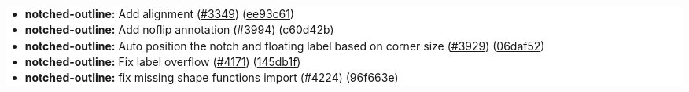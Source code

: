 * **notched-outline:** Add alignment ([#3349](https://github.com/stackriot/material-components-web/issues/3349)) ([ee93c61](https://github.com/stackriot/material-components-web/commit/ee93c61176f080bdf1f2d55838e47e593f0e2528))
* **notched-outline:** Add noflip annotation ([#3994](https://github.com/stackriot/material-components-web/issues/3994)) ([c60d42b](https://github.com/stackriot/material-components-web/commit/c60d42ba8218ebff8a23b7723b2c2b3d3cea28d0))
* **notched-outline:** Auto position the notch and floating label based on corner size ([#3929](https://github.com/stackriot/material-components-web/issues/3929)) ([06daf52](https://github.com/stackriot/material-components-web/commit/06daf527163af74efebf8c0da88f75cef5c9ab2e))
* **notched-outline:** Fix label overflow ([#4171](https://github.com/stackriot/material-components-web/issues/4171)) ([145db1f](https://github.com/stackriot/material-components-web/commit/145db1fbf26a6463a22a9ac008cb10217f2a3a65))
* **notched-outline:** fix missing shape functions import ([#4224](https://github.com/stackriot/material-components-web/issues/4224)) ([96f663e](https://github.com/stackriot/material-components-web/commit/96f663e53e30522798f9a7959213d4887e9f3f05))
